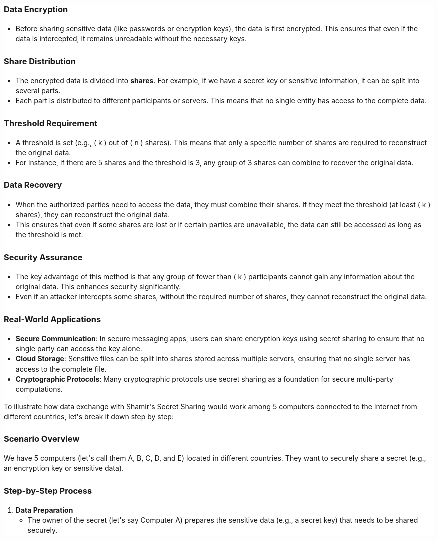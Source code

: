 ### Data Encryption

- Before sharing sensitive data (like passwords or encryption keys), the data is first encrypted. This ensures that even if the data is intercepted, it remains unreadable without the necessary keys.

### Share Distribution

- The encrypted data is divided into **shares**. For example, if we have a secret key or sensitive information, it can be split into several parts.
- Each part is distributed to different participants or servers. This means that no single entity has access to the complete data.

### Threshold Requirement

- A threshold is set (e.g., \( k \) out of \( n \) shares). This means that only a specific number of shares are required to reconstruct the original data.
- For instance, if there are 5 shares and the threshold is 3, any group of 3 shares can combine to recover the original data.

### Data Recovery

- When the authorized parties need to access the data, they must combine their shares. If they meet the threshold (at least \( k \) shares), they can reconstruct the original data.
- This ensures that even if some shares are lost or if certain parties are unavailable, the data can still be accessed as long as the threshold is met.

### Security Assurance

- The key advantage of this method is that any group of fewer than \( k \) participants cannot gain any information about the original data. This enhances security significantly.
- Even if an attacker intercepts some shares, without the required number of shares, they cannot reconstruct the original data.

### Real-World Applications

- **Secure Communication**: In secure messaging apps, users can share encryption keys using secret sharing to ensure that no single party can access the key alone.
- **Cloud Storage**: Sensitive files can be split into shares stored across multiple servers, ensuring that no single server has access to the complete file.
- **Cryptographic Protocols**: Many cryptographic protocols use secret sharing as a foundation for secure multi-party computations.

To illustrate how data exchange with Shamir's Secret Sharing would work among 5 computers connected to the Internet from different countries, let's break it down step by step:

### Scenario Overview

We have 5 computers (let's call them A, B, C, D, and E) located in different countries. They want to securely share a secret (e.g., an encryption key or sensitive data).

### Step-by-Step Process

1. **Data Preparation**
   - The owner of the secret (let's say Computer A) prepares the sensitive data (e.g., a secret key) that needs to be shared securely.
